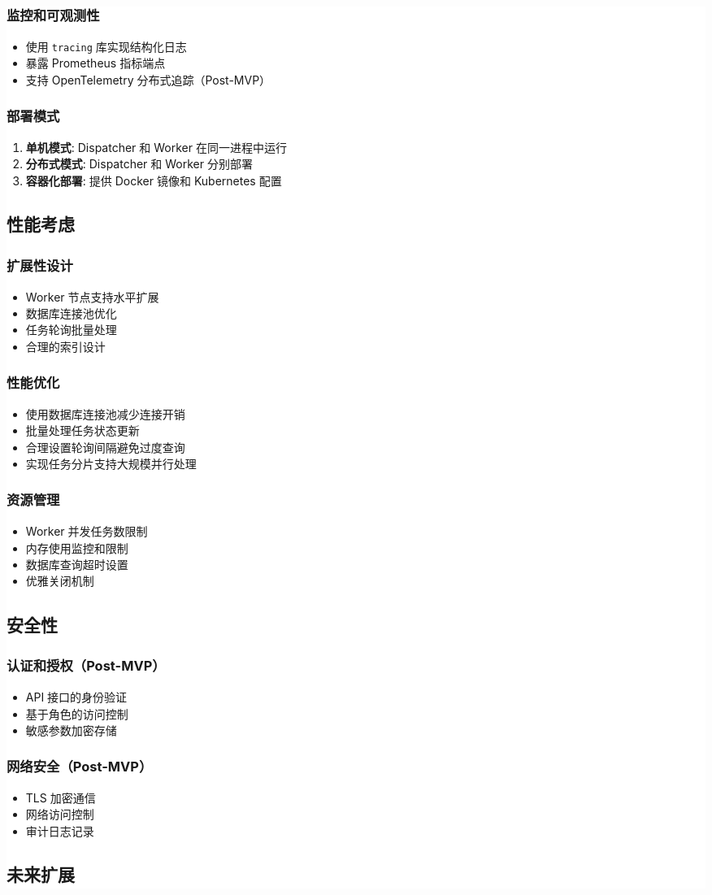 ### 监控和可观测性

- 使用 `tracing` 库实现结构化日志
- 暴露 Prometheus 指标端点
- 支持 OpenTelemetry 分布式追踪（Post-MVP）

### 部署模式

1. **单机模式**: Dispatcher 和 Worker 在同一进程中运行
2. **分布式模式**: Dispatcher 和 Worker 分别部署
3. **容器化部署**: 提供 Docker 镜像和 Kubernetes 配置

## 性能考虑

### 扩展性设计

- Worker 节点支持水平扩展
- 数据库连接池优化
- 任务轮询批量处理
- 合理的索引设计

### 性能优化

- 使用数据库连接池减少连接开销
- 批量处理任务状态更新
- 合理设置轮询间隔避免过度查询
- 实现任务分片支持大规模并行处理

### 资源管理

- Worker 并发任务数限制
- 内存使用监控和限制
- 数据库查询超时设置
- 优雅关闭机制

## 安全性

### 认证和授权（Post-MVP）

- API 接口的身份验证
- 基于角色的访问控制
- 敏感参数加密存储

### 网络安全（Post-MVP）

- TLS 加密通信
- 网络访问控制
- 审计日志记录

## 未来扩展
